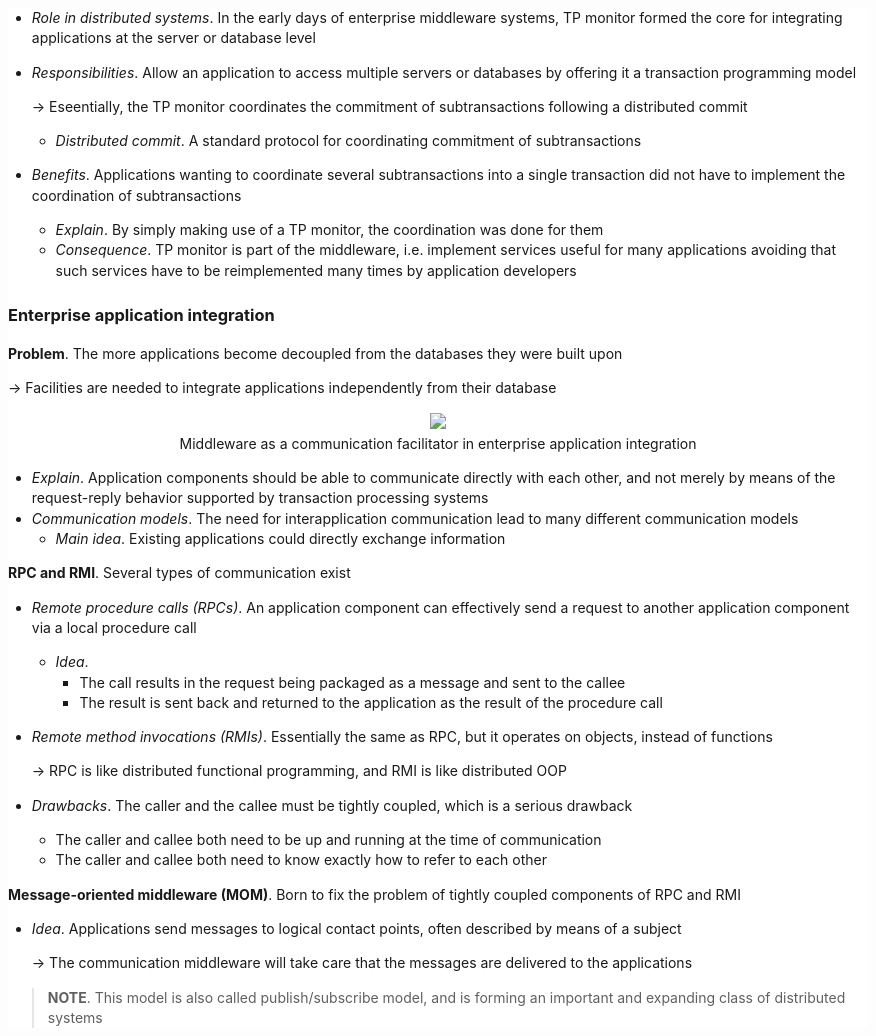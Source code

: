 * *Role in distributed systems*. In the early days of enterprise middleware systems, TP monitor formed the core for integrating applications at the server or database level
* *Responsibilities*. Allow an application to access multiple servers or databases by offering it a transaction programming model

    $\to$ Eseentially, the TP monitor coordinates the commitment of subtransactions following a distributed commit
    * *Distributed commit*. A standard protocol for coordinating commitment of subtransactions
* *Benefits*. Applications wanting to coordinate several subtransactions into a single transaction did not have to implement the coordination of subtransactions
    * *Explain*. By simply making use of a TP monitor, the coordination was done for them
    * *Consequence*. TP monitor is part of the middleware, i.e. implement services useful for many applications avoiding that such services have to be reimplemented many times by application developers

### Enterprise application integration
**Problem**. The more applications become decoupled from the databases they were built upon

$\to$ Facilities are needed to integrate applications independently from their database

<div style="text-align:center">
    <img src="https://i.imgur.com/4mdLNTB.png">
    <figcaption>Middleware as a communication facilitator in enterprise application integration</figcaption>
</div>

* *Explain*. Application components should be able to communicate directly with each other, and not merely by means of the request-reply behavior supported by transaction processing systems
* *Communication models*. The need for interapplication communication lead to many different communication models
    * *Main idea*. Existing applications could directly exchange information

**RPC and RMI**. Several types of communication exist
* *Remote procedure calls (RPCs)*. An application component can effectively send a request to another application component via a local procedure call
    * *Idea*.
        * The call results in the request being packaged as a message and sent to the callee
        * The result is sent back and returned to the application as the result of the procedure call
* *Remote method invocations (RMIs)*. Essentially the same as RPC, but it operates on objects, instead of functions

    $\to$ RPC is like distributed functional programming, and RMI is like distributed OOP
* *Drawbacks*. The caller and the callee must be tightly coupled, which is a serious drawback
    * The caller and callee both need to be up and running at the time of communication
    * The caller and callee both need to know exactly how to refer to each other

**Message-oriented middleware (MOM)**. Born to fix the problem of tightly coupled components of RPC and RMI
* *Idea*. Applications send messages to logical contact points, often described by means of a subject

    $\to$ The communication middleware will take care that the messages are delivered to the applications

>**NOTE**. This model is also called publish/subscribe model, and is forming an important and expanding class of distributed systems
